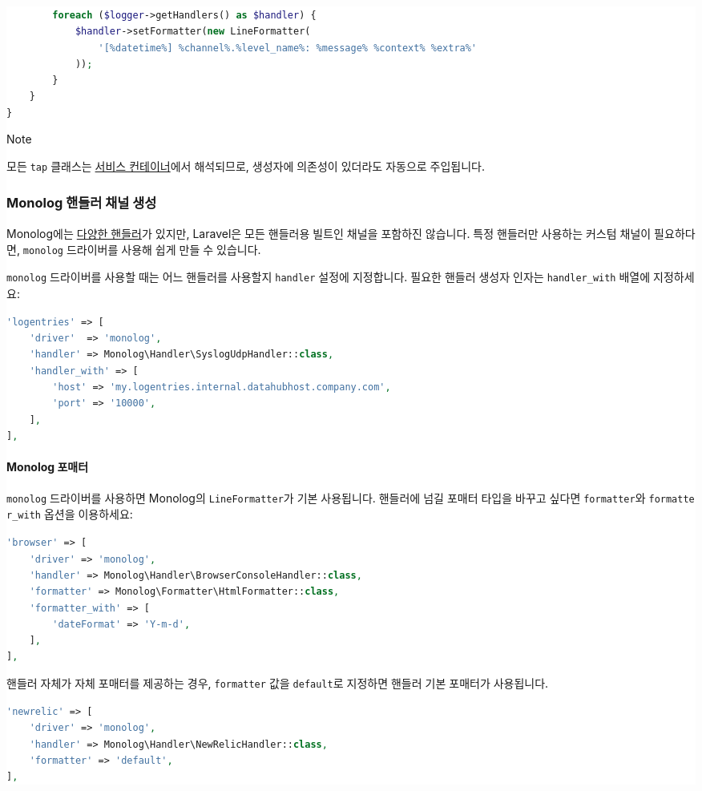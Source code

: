 ```php
        foreach ($logger->getHandlers() as $handler) {
            $handler->setFormatter(new LineFormatter(
                '[%datetime%] %channel%.%level_name%: %message% %context% %extra%'
            ));
        }
    }
}
```

> [!NOTE]
> 모든 `tap` 클래스는 [서비스 컨테이너](/docs/{{version}}/container)에서 해석되므로, 생성자에 의존성이 있더라도 자동으로 주입됩니다.

<a name="creating-monolog-handler-channels"></a>
### Monolog 핸들러 채널 생성

Monolog에는 [다양한 핸들러](https://github.com/Seldaek/monolog/tree/main/src/Monolog/Handler)가 있지만, Laravel은 모든 핸들러용 빌트인 채널을 포함하진 않습니다. 특정 핸들러만 사용하는 커스텀 채널이 필요하다면, `monolog` 드라이버를 사용해 쉽게 만들 수 있습니다.

`monolog` 드라이버를 사용할 때는 어느 핸들러를 사용할지 `handler` 설정에 지정합니다. 필요한 핸들러 생성자 인자는 `handler_with` 배열에 지정하세요:

```php
'logentries' => [
    'driver'  => 'monolog',
    'handler' => Monolog\Handler\SyslogUdpHandler::class,
    'handler_with' => [
        'host' => 'my.logentries.internal.datahubhost.company.com',
        'port' => '10000',
    ],
],
```

<a name="monolog-formatters"></a>
#### Monolog 포매터

`monolog` 드라이버를 사용하면 Monolog의 `LineFormatter`가 기본 사용됩니다. 핸들러에 넘길 포매터 타입을 바꾸고 싶다면 `formatter`와 `formatter_with` 옵션을 이용하세요:

```php
'browser' => [
    'driver' => 'monolog',
    'handler' => Monolog\Handler\BrowserConsoleHandler::class,
    'formatter' => Monolog\Formatter\HtmlFormatter::class,
    'formatter_with' => [
        'dateFormat' => 'Y-m-d',
    ],
],
```

핸들러 자체가 자체 포매터를 제공하는 경우, `formatter` 값을 `default`로 지정하면 핸들러 기본 포매터가 사용됩니다.

```php
'newrelic' => [
    'driver' => 'monolog',
    'handler' => Monolog\Handler\NewRelicHandler::class,
    'formatter' => 'default',
],
```
